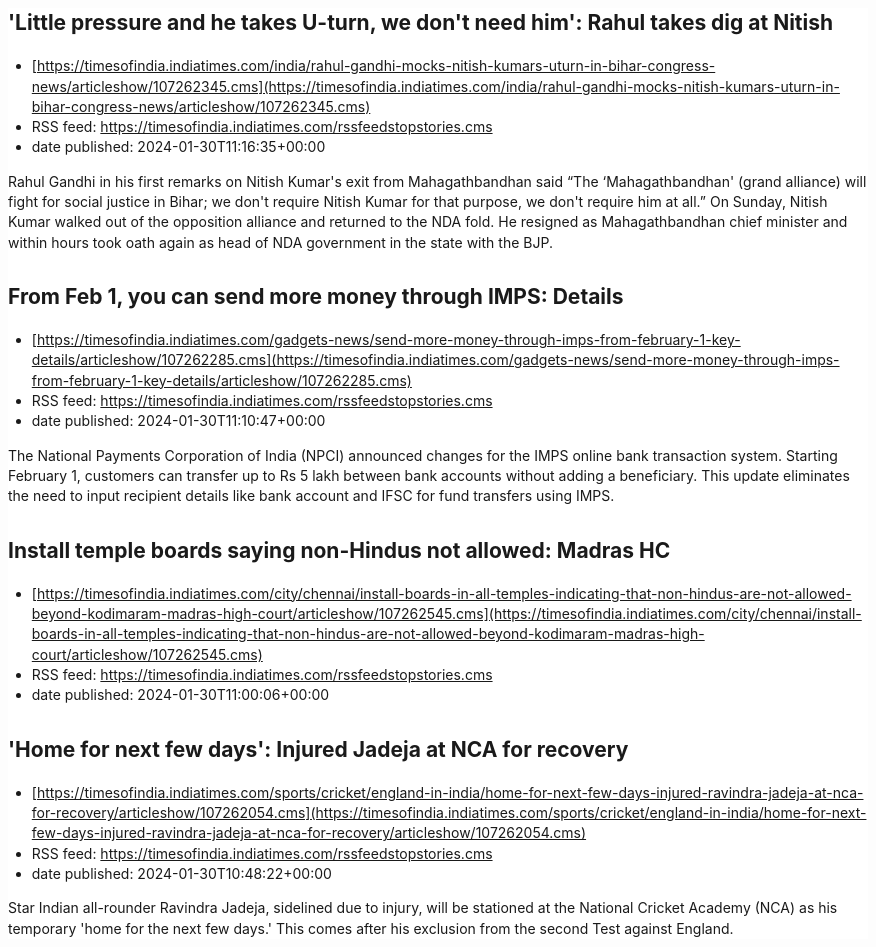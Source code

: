 ## 'Little pressure and he takes U-turn, we don't need him': Rahul takes dig at Nitish
 - [https://timesofindia.indiatimes.com/india/rahul-gandhi-mocks-nitish-kumars-uturn-in-bihar-congress-news/articleshow/107262345.cms](https://timesofindia.indiatimes.com/india/rahul-gandhi-mocks-nitish-kumars-uturn-in-bihar-congress-news/articleshow/107262345.cms)
 - RSS feed: https://timesofindia.indiatimes.com/rssfeedstopstories.cms
 - date published: 2024-01-30T11:16:35+00:00

Rahul Gandhi in his first remarks on Nitish Kumar's exit from Mahagathbandhan said “The ‘Mahagathbandhan' (grand alliance) will fight for social justice in Bihar; we don't require Nitish Kumar for that purpose, we don't require him at all.” On Sunday, Nitish Kumar walked out of the opposition alliance and returned to the NDA fold. He resigned as Mahagathbandhan chief minister and within hours took oath again as head of NDA government in the state with the BJP.

## From Feb 1, you can send more money through IMPS: Details
 - [https://timesofindia.indiatimes.com/gadgets-news/send-more-money-through-imps-from-february-1-key-details/articleshow/107262285.cms](https://timesofindia.indiatimes.com/gadgets-news/send-more-money-through-imps-from-february-1-key-details/articleshow/107262285.cms)
 - RSS feed: https://timesofindia.indiatimes.com/rssfeedstopstories.cms
 - date published: 2024-01-30T11:10:47+00:00

The National Payments Corporation of India (NPCI) announced changes for the IMPS online bank transaction system. Starting February 1, customers can transfer up to Rs 5 lakh between bank accounts without adding a beneficiary. This update eliminates the need to input recipient details like bank account and IFSC for fund transfers using IMPS.

## Install temple boards saying non-Hindus not allowed: Madras HC
 - [https://timesofindia.indiatimes.com/city/chennai/install-boards-in-all-temples-indicating-that-non-hindus-are-not-allowed-beyond-kodimaram-madras-high-court/articleshow/107262545.cms](https://timesofindia.indiatimes.com/city/chennai/install-boards-in-all-temples-indicating-that-non-hindus-are-not-allowed-beyond-kodimaram-madras-high-court/articleshow/107262545.cms)
 - RSS feed: https://timesofindia.indiatimes.com/rssfeedstopstories.cms
 - date published: 2024-01-30T11:00:06+00:00



## 'Home for next few days': Injured Jadeja at NCA for recovery
 - [https://timesofindia.indiatimes.com/sports/cricket/england-in-india/home-for-next-few-days-injured-ravindra-jadeja-at-nca-for-recovery/articleshow/107262054.cms](https://timesofindia.indiatimes.com/sports/cricket/england-in-india/home-for-next-few-days-injured-ravindra-jadeja-at-nca-for-recovery/articleshow/107262054.cms)
 - RSS feed: https://timesofindia.indiatimes.com/rssfeedstopstories.cms
 - date published: 2024-01-30T10:48:22+00:00

Star Indian all-rounder Ravindra Jadeja, sidelined due to injury, will be stationed at the National Cricket Academy (NCA) as his temporary 'home for the next few days.' This comes after his exclusion from the second Test against England.

